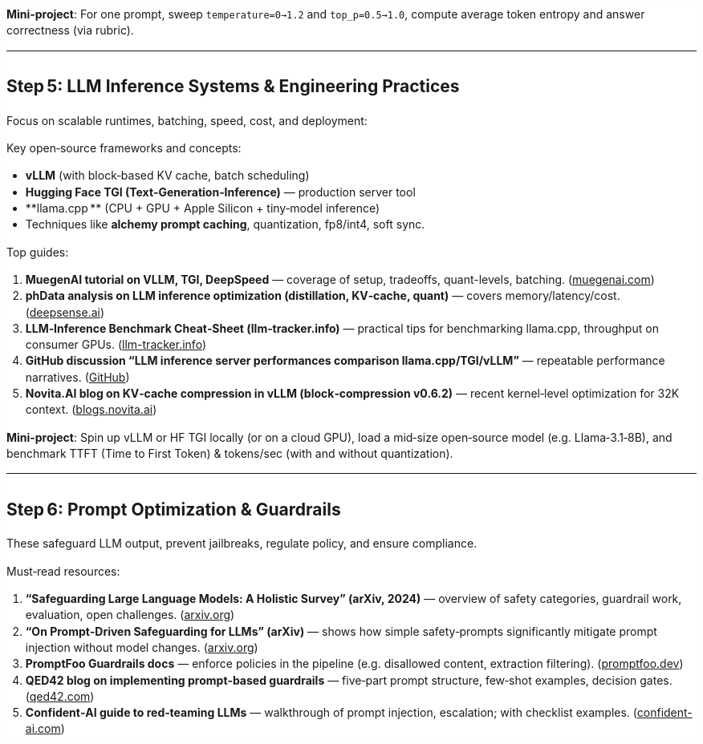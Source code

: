 **Mini‑project**: For one prompt, sweep `temperature=0→1.2` and `top_p=0.5→1.0`, compute average token entropy and answer correctness (via rubric).

---

## Step 5: **LLM Inference Systems & Engineering Practices**

Focus on scalable runtimes, batching, speed, cost, and deployment:

Key open‑source frameworks and concepts:

* **vLLM** (with block‑based KV cache, batch scheduling)
* **Hugging Face TGI (Text‑Generation‑Inference)** — production server tool
* \*\*llama.cpp \*\* (CPU + GPU + Apple Silicon + tiny‑model inference)
* Techniques like **alchemy prompt caching**, quantization, fp8/int4, soft sync.

Top guides:

1. **MuegenAI tutorial on VLLM, TGI, DeepSpeed** — coverage of setup, tradeoffs, quant-levels, batching.
   ([muegenai.com][17])
2. **phData analysis on LLM inference optimization (distillation, KV‑cache, quant)** — covers memory/latency/cost.
   ([deepsense.ai][18])
3. **LLM‑Inference Benchmark Cheat‑Sheet (llm‑tracker.info)** — practical tips for benchmarking llama.cpp, throughput on consumer GPUs.
   ([llm-tracker.info][19])
4. **GitHub discussion “LLM inference server performances comparison llama.cpp/TGI/vLLM”** — repeatable performance narratives.
   ([GitHub][20])
5. **Novita.AI blog on KV‑cache compression in vLLM (block‑compression v0.6.2)** — recent kernel‑level optimization for 32K context.
   ([blogs.novita.ai][21])

**Mini‑project**: Spin up vLLM or HF TGI locally (or on a cloud GPU), load a mid‑size open‑source model (e.g. Llama‑3.1‑8B), and benchmark TTFT (Time to First Token) & tokens/sec (with and without quantization).

---

## Step 6: **Prompt Optimization & Guardrails**

These safeguard LLM output, prevent jailbreaks, regulate policy, and ensure compliance.

Must‑read resources:

1. **“Safeguarding Large Language Models: A Holistic Survey” (arXiv, 2024)** — overview of safety categories, guardrail work, evaluation, open challenges.
   ([arxiv.org][22])
2. **“On Prompt‑Driven Safeguarding for LLMs” (arXiv)** — shows how simple safety‑prompts significantly mitigate prompt injection without model changes.
   ([arxiv.org][23])
3. **PromptFoo Guardrails docs** — enforce policies in the pipeline (e.g. disallowed content, extraction filtering).
   ([promptfoo.dev][13])
4. **QED42 blog on implementing prompt‑based guardrails** — five‑part prompt structure, few‑shot examples, decision gates.
   ([qed42.com][14])
5. **Confident‑AI guide to red‑teaming LLMs** — walkthrough of prompt injection, escalation; with checklist examples.
   ([confident-ai.com][24])


[1]: https://www.phdata.io/blog/how-to-tune-llm-parameters-for-top-performance-understanding-temperature-top-k-and-top-p/?utm_source=chatgpt.com "How to Tune LLM Parameters for Top Performance: Understanding Temperature, Top K, and Top P | phData"
[2]: https://mnehmos.github.io/Prompt-Engineering/?utm_source=chatgpt.com "Prompt Engineering Guide | 133+ Techniques & Interactive Tools"
[3]: https://github.com/promptslab/Awesome-Prompt-Engineering?utm_source=chatgpt.com "promptslab/Awesome-Prompt-Engineering - GitHub"
[4]: https://www.phdata.io/blog/how-to-tune-llm-parameters-for-top-performance-understanding-temperature-top-k-and-top-p/ "How to Tune LLM Parameters for Top Performance: Understanding Temperature, Top K, and Top P | phData"
[5]: https://help.openai.com/en/articles/6654000-best-practices-for-prompt-engineering-with-the-openai-api?utm_source=chatgpt.com "Best practices for prompt engineering with the OpenAI API"
[6]: https://arxiv.org/abs/2201.11903?utm_source=chatgpt.com "Chain-of-Thought Prompting Elicits Reasoning in Large Language Models"
[7]: https://arxiv.org/abs/2210.03629?utm_source=chatgpt.com "ReAct: Synergizing Reasoning and Acting in Language Models"
[8]: https://arxiv.org/abs/2305.10601?utm_source=chatgpt.com "Tree of Thoughts: Deliberate Problem Solving with Large Language Models"
[9]: https://openreview.net/forum?id=1PL1NIMMrw&utm_source=chatgpt.com "Self-Consistency Improves Chain of Thought Reasoning in Language..."
[10]: https://www.promptingguide.ai/techniques/ape?utm_source=chatgpt.com "Automatic Prompt Engineer (APE) | Prompt Engineering Guide"
[11]: https://www.microsoft.com/en-us/research/project/guidance-control-lm-output/?utm_source=chatgpt.com "guidance | control LM output - Microsoft Research"
[12]: https://docs.djl.ai/master/docs/serving/serving/docs/lmi/user_guides/vllm_user_guide.html?utm_source=chatgpt.com "vLLM Engine User Guide - Deep Java Library"
[13]: https://www.promptfoo.dev/docs/red-team/guardrails/?utm_source=chatgpt.com "Guardrails | Promptfoo"
[14]: https://www.qed42.com/insights/building-simple-effective-prompt-based-guardrails?utm_source=chatgpt.com "Building simple & effective prompt-based Guardrails"
[15]: https://www.carneiro.dev/blog/ai/llm-sampling-parameters?utm_source=chatgpt.com "Luiz Carneiro Blog - Understanding Temperature, Top-p, and Top-k in LLMs"
[16]: https://spotintelligence.com/2023/11/20/gpt-prompt-engineering/?utm_source=chatgpt.com "How To Guide To GPT Prompt Engineering [10 Types] - Spot Intelligence"
[17]: https://muegenai.com/docs/data-science/llmops/module-6-tools-ecosystem-for-llmops/vllm-tgi-deepspeed-inference/?utm_source=chatgpt.com "VLLM, TGI, DeepSpeed inference - Mue AI - muegenai.com"
[18]: https://deepsense.ai/blog/llm-inference-optimization-how-to-speed-up-cut-costs-and-scale-ai-models/?utm_source=chatgpt.com "LLM Inference Optimization: How to Speed Up, Cut Costs, and Scale AI ..."
[19]: https://llm-tracker.info/howto/LLM-Inference-Benchmarking-Cheat%E2%80%91Sheet-for-Hardware-Reviewers?utm_source=chatgpt.com "LLM Inference Benchmarking Cheat‑Sheet for Hardware Reviewers"
[20]: https://github.com/ggml-org/llama.cpp/discussions/6730?utm_source=chatgpt.com "LLM inference server performances comparison llama.cpp / TGI / vLLM"
[21]: https://blogs.novita.ai/dynamic-kv-cache-compression-based-on-vllm-framework/?utm_source=chatgpt.com "Dynamic KV Cache compression based on vLLM framework"
[22]: https://arxiv.org/abs/2406.02622?utm_source=chatgpt.com "Safeguarding Large Language Models: A Survey"
[23]: https://arxiv.org/html/2401.18018v2?utm_source=chatgpt.com "On Prompt-Driven Safeguarding for Large Language Models"
[24]: https://www.confident-ai.com/blog/red-teaming-llms-a-step-by-step-guide?utm_source=chatgpt.com "LLM Red Teaming: The Complete Step-By-Step Guide To LLM Safety"
[25]: https://arxiv.org/abs/2210.03493?utm_source=chatgpt.com "Automatic Chain of Thought Prompting in Large Language Models"
[26]: https://www.digitalocean.com/community/tutorials/lora-low-rank-adaptation-llms-explained?utm_source=chatgpt.com "LoRA: Low-Rank Adaptation of Large Language Models Explained"
[27]: https://arxiv.org/abs/2104.08691?utm_source=chatgpt.com "Title: The Power of Scale for Parameter-Efficient Prompt Tuning - arXiv.org"
[28]: https://ar5iv.labs.arxiv.org/html/2302.12822?utm_source=chatgpt.com "Automatic Prompt Augmentation and Selection with Chain-of-Thought from ..."
[29]: https://arxiv.org/abs/2406.04371?utm_source=chatgpt.com "Phased Instruction Fine-Tuning for Large Language Models"